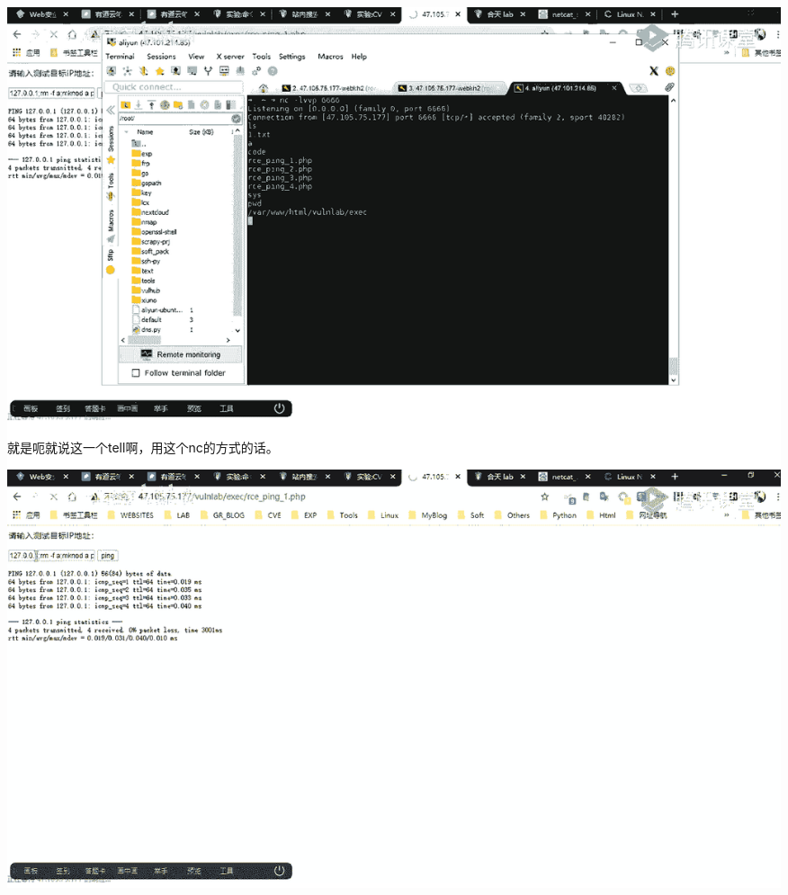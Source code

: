 ![](img/27ecec39c1c1422d0612814eb1b56ab4_257.png)

就是呃就说这一个tell啊，用这个nc的方式的话。

![](img/27ecec39c1c1422d0612814eb1b56ab4_259.png)
